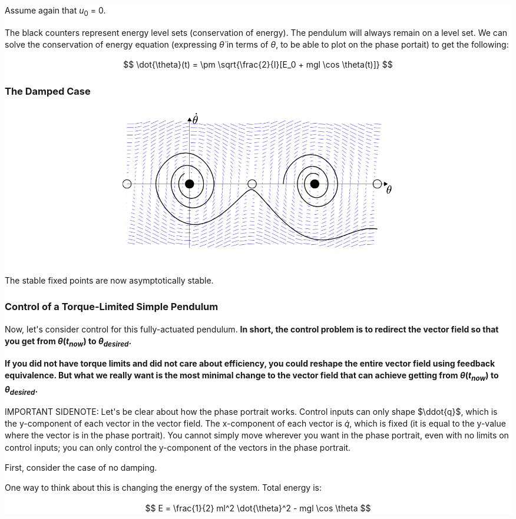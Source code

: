 Assume again that $u_0$ = 0.

The black counters represent energy level sets (conservation of energy). The pendulum will always remain on a level set. We can solve the conservation of energy equation (expressing $\dot{\theta}$ in terms of $\theta$, to be able to plot on the phase portait) to get the following:

$$ \dot{\theta}(t) = \pm \sqrt{\frac{2}{I}[E_0 + mgl \cos \theta(t)]} $$

### The Damped Case

<center><img src="Media/damped.png" style="width:55%"/></center><br />

The stable fixed points are now asymptotically stable.

### Control of a Torque-Limited Simple Pendulum

Now, let's consider control for this fully-actuated pendulum. **In short, the control problem is to redirect the vector field so that you get from $\theta(t_{now})$ to $\theta_{desired}$.**

**If you did not have torque limits and did not care about efficiency, you could reshape the entire vector field using feedback equivalence. But what we really want is the most minimal change to the vector field that can achieve getting from $\theta(t_{now})$ to $\theta_{desired}$.**

IMPORTANT SIDENOTE: Let's be clear about how the phase portrait works. Control inputs can only shape $\ddot{q}$, which is the y-component of each vector in the vector field. The x-component of each vector is $\dot{q}$, which is fixed (it is equal to the y-value where the vector is in the phase portrait). You cannot simply move wherever you want in the phase portrait, even with no limits on control inputs; you can only control the y-component of the vectors in the phase portrait.

First, consider the case of no damping.

One way to think about this is changing the energy of the system. Total energy is:

$$ E = \frac{1}{2} ml^2 \dot{\theta}^2 - mgl \cos \theta $$

